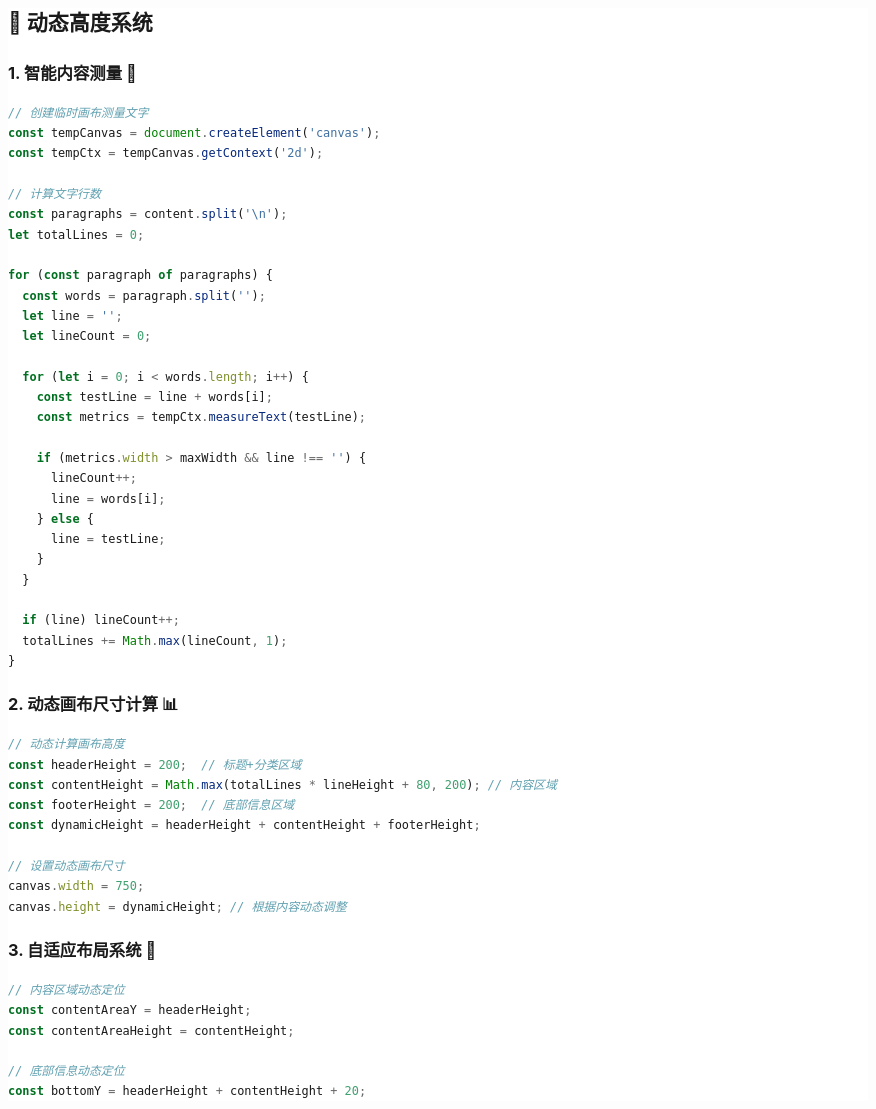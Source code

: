 ## 📐 **动态高度系统**

### 1. 智能内容测量 📏
```typescript
// 创建临时画布测量文字
const tempCanvas = document.createElement('canvas');
const tempCtx = tempCanvas.getContext('2d');

// 计算文字行数
const paragraphs = content.split('\n');
let totalLines = 0;

for (const paragraph of paragraphs) {
  const words = paragraph.split('');
  let line = '';
  let lineCount = 0;
  
  for (let i = 0; i < words.length; i++) {
    const testLine = line + words[i];
    const metrics = tempCtx.measureText(testLine);
    
    if (metrics.width > maxWidth && line !== '') {
      lineCount++;
      line = words[i];
    } else {
      line = testLine;
    }
  }
  
  if (line) lineCount++;
  totalLines += Math.max(lineCount, 1);
}
```

### 2. 动态画布尺寸计算 📊
```typescript
// 动态计算画布高度
const headerHeight = 200;  // 标题+分类区域
const contentHeight = Math.max(totalLines * lineHeight + 80, 200); // 内容区域
const footerHeight = 200;  // 底部信息区域
const dynamicHeight = headerHeight + contentHeight + footerHeight;

// 设置动态画布尺寸
canvas.width = 750;
canvas.height = dynamicHeight; // 根据内容动态调整
```

### 3. 自适应布局系统 🎯
```typescript
// 内容区域动态定位
const contentAreaY = headerHeight;
const contentAreaHeight = contentHeight;

// 底部信息动态定位
const bottomY = headerHeight + contentHeight + 20;
```
